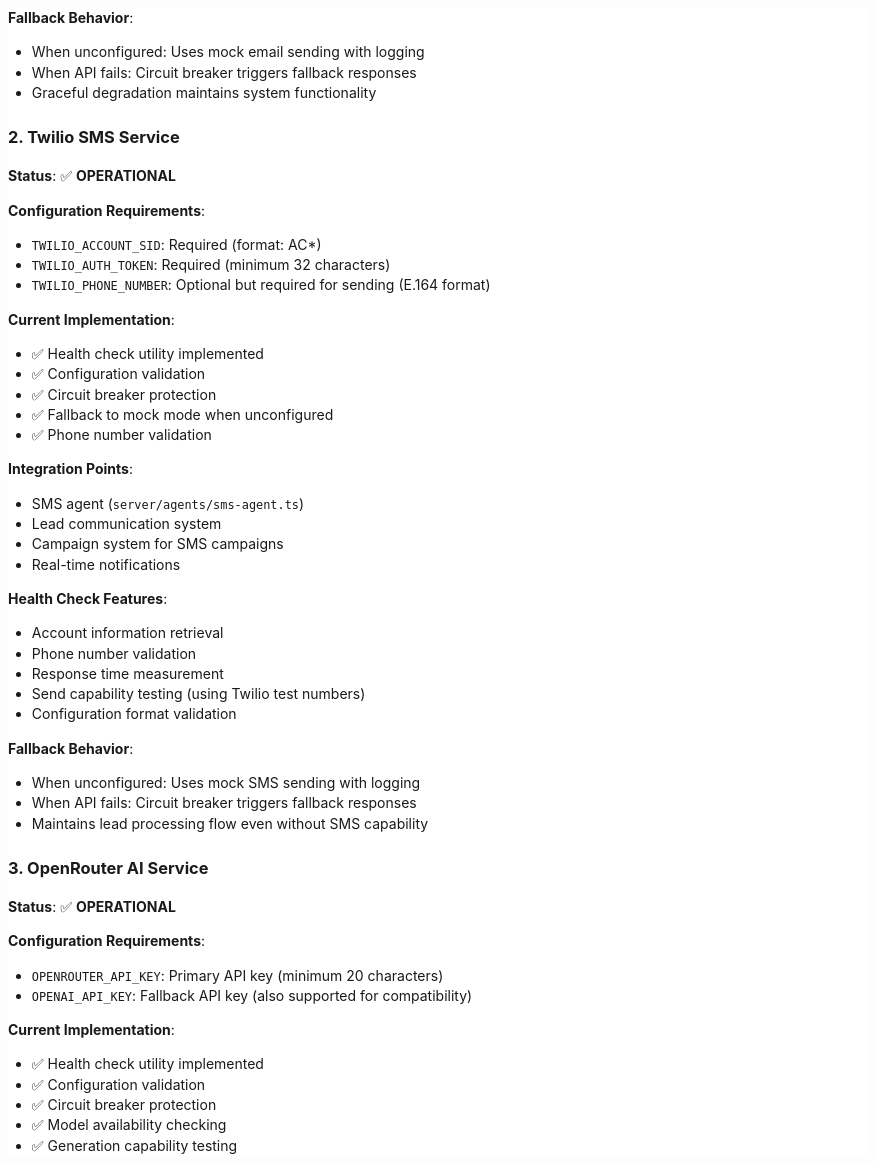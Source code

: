 **Fallback Behavior**:

- When unconfigured: Uses mock email sending with logging
- When API fails: Circuit breaker triggers fallback responses
- Graceful degradation maintains system functionality

### 2. Twilio SMS Service

**Status**: ✅ **OPERATIONAL**

**Configuration Requirements**:

- `TWILIO_ACCOUNT_SID`: Required (format: AC\*)
- `TWILIO_AUTH_TOKEN`: Required (minimum 32 characters)
- `TWILIO_PHONE_NUMBER`: Optional but required for sending (E.164 format)

**Current Implementation**:

- ✅ Health check utility implemented
- ✅ Configuration validation
- ✅ Circuit breaker protection
- ✅ Fallback to mock mode when unconfigured
- ✅ Phone number validation

**Integration Points**:

- SMS agent (`server/agents/sms-agent.ts`)
- Lead communication system
- Campaign system for SMS campaigns
- Real-time notifications

**Health Check Features**:

- Account information retrieval
- Phone number validation
- Response time measurement
- Send capability testing (using Twilio test numbers)
- Configuration format validation

**Fallback Behavior**:

- When unconfigured: Uses mock SMS sending with logging
- When API fails: Circuit breaker triggers fallback responses
- Maintains lead processing flow even without SMS capability

### 3. OpenRouter AI Service

**Status**: ✅ **OPERATIONAL**

**Configuration Requirements**:

- `OPENROUTER_API_KEY`: Primary API key (minimum 20 characters)
- `OPENAI_API_KEY`: Fallback API key (also supported for compatibility)

**Current Implementation**:

- ✅ Health check utility implemented
- ✅ Configuration validation
- ✅ Circuit breaker protection
- ✅ Model availability checking
- ✅ Generation capability testing
